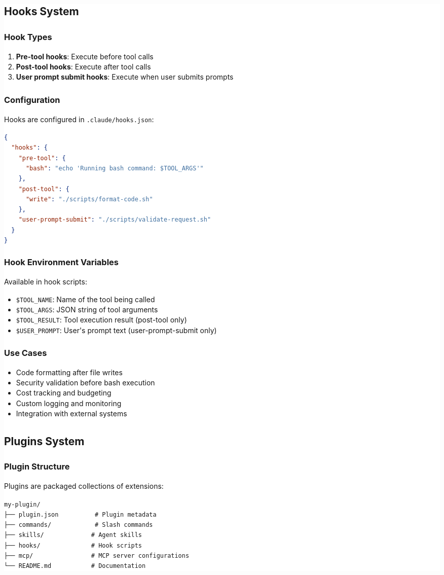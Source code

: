 ## Hooks System

### Hook Types

1. **Pre-tool hooks**: Execute before tool calls
2. **Post-tool hooks**: Execute after tool calls
3. **User prompt submit hooks**: Execute when user submits prompts

### Configuration

Hooks are configured in `.claude/hooks.json`:

```json
{
  "hooks": {
    "pre-tool": {
      "bash": "echo 'Running bash command: $TOOL_ARGS'"
    },
    "post-tool": {
      "write": "./scripts/format-code.sh"
    },
    "user-prompt-submit": "./scripts/validate-request.sh"
  }
}
```

### Hook Environment Variables

Available in hook scripts:
- `$TOOL_NAME`: Name of the tool being called
- `$TOOL_ARGS`: JSON string of tool arguments
- `$TOOL_RESULT`: Tool execution result (post-tool only)
- `$USER_PROMPT`: User's prompt text (user-prompt-submit only)

### Use Cases

- Code formatting after file writes
- Security validation before bash execution
- Cost tracking and budgeting
- Custom logging and monitoring
- Integration with external systems

## Plugins System

### Plugin Structure

Plugins are packaged collections of extensions:

```
my-plugin/
├── plugin.json          # Plugin metadata
├── commands/            # Slash commands
├── skills/             # Agent skills
├── hooks/              # Hook scripts
├── mcp/                # MCP server configurations
└── README.md           # Documentation
```
